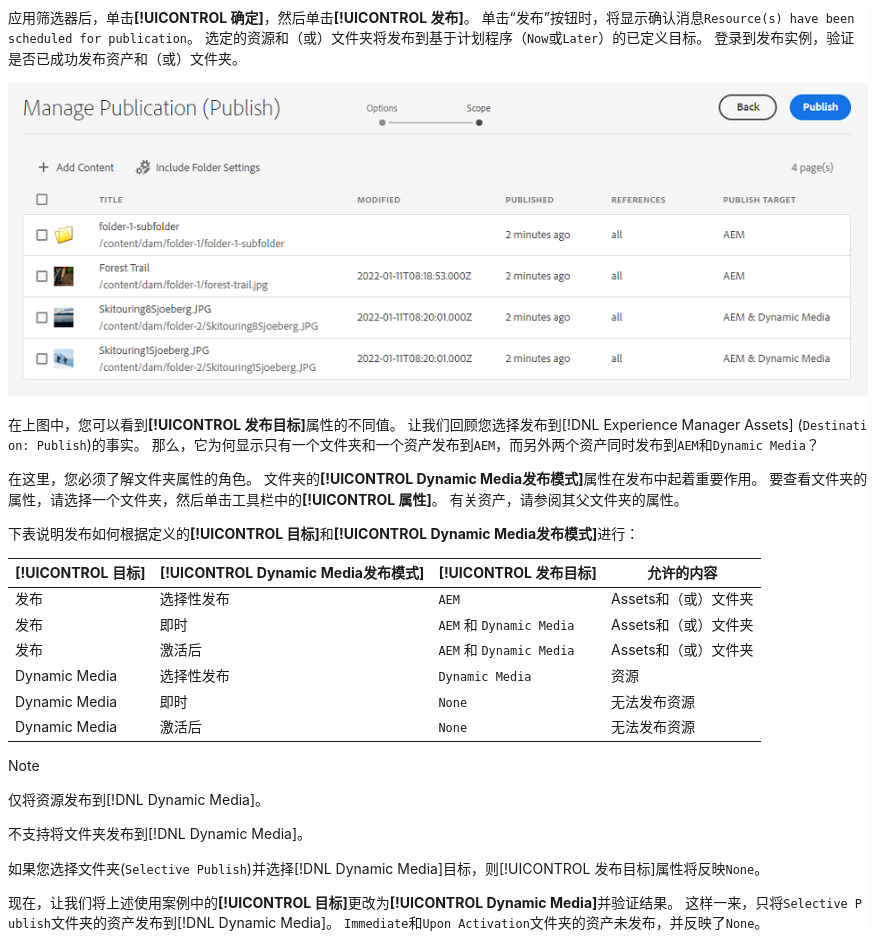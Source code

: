 应用筛选器后，单击&#x200B;**[!UICONTROL 确定]**，然后单击&#x200B;**[!UICONTROL 发布]**。 单击“发布”按钮时，将显示确认消息`Resource(s) have been scheduled for publication`。 选定的资源和（或）文件夹将发布到基于计划程序（`Now`或`Later`）的已定义目标。 登录到发布实例，验证是否已成功发布资产和（或）文件夹。

![发布到AEM](assets/manage-publication-publish-aem.png)

在上图中，您可以看到&#x200B;**[!UICONTROL 发布目标]**&#x200B;属性的不同值。 让我们回顾您选择发布到[!DNL Experience Manager Assets] (`Destination: Publish`)的事实。 那么，它为何显示只有一个文件夹和一个资产发布到`AEM`，而另外两个资产同时发布到`AEM`和`Dynamic Media`？

在这里，您必须了解文件夹属性的角色。 文件夹的&#x200B;**[!UICONTROL Dynamic Media发布模式]**&#x200B;属性在发布中起着重要作用。 要查看文件夹的属性，请选择一个文件夹，然后单击工具栏中的&#x200B;**[!UICONTROL 属性]**。 有关资产，请参阅其父文件夹的属性。

下表说明发布如何根据定义的&#x200B;**[!UICONTROL 目标]**&#x200B;和&#x200B;**[!UICONTROL Dynamic Media发布模式]**&#x200B;进行：

| [!UICONTROL 目标] | [!UICONTROL Dynamic Media发布模式] | [!UICONTROL 发布目标] | 允许的内容 |
| --- | --- | --- | --- |
| 发布 | 选择性发布 | `AEM` | Assets和（或）文件夹 |
| 发布 | 即时 | `AEM` 和 `Dynamic Media` | Assets和（或）文件夹 |
| 发布 | 激活后 | `AEM` 和 `Dynamic Media` | Assets和（或）文件夹 |
| Dynamic Media | 选择性发布 | `Dynamic Media` | 资源 |
| Dynamic Media | 即时 | `None` | 无法发布资源 |
| Dynamic Media | 激活后 | `None` | 无法发布资源 |

>[!NOTE]
>
>仅将资源发布到[!DNL Dynamic Media]。
>
>不支持将文件夹发布到[!DNL Dynamic Media]。
>
>如果您选择文件夹(`Selective Publish`)并选择[!DNL Dynamic Media]目标，则[!UICONTROL 发布目标]属性将反映`None`。


现在，让我们将上述使用案例中的&#x200B;**[!UICONTROL 目标]**&#x200B;更改为&#x200B;**[!UICONTROL Dynamic Media]**&#x200B;并验证结果。 这样一来，只将`Selective Publish`文件夹的资产发布到[!DNL Dynamic Media]。 `Immediate`和`Upon Activation`文件夹的资产未发布，并反映了`None`。
